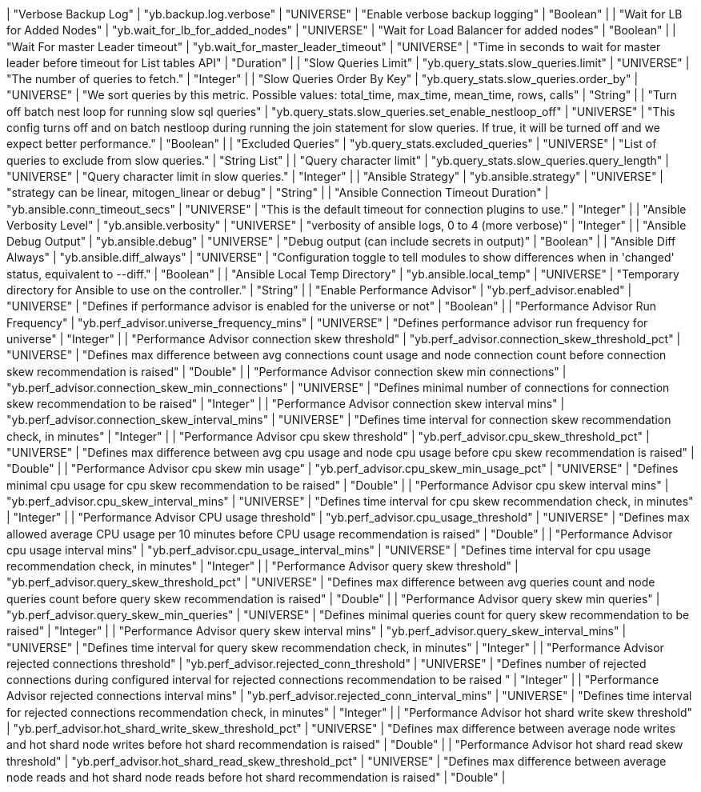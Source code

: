 | "Verbose Backup Log" | "yb.backup.log.verbose" | "UNIVERSE" | "Enable verbose backup logging" | "Boolean" |
| "Wait for LB for Added Nodes" | "yb.wait_for_lb_for_added_nodes" | "UNIVERSE" | "Wait for Load Balancer for added nodes" | "Boolean" |
| "Wait For master Leader timeout" | "yb.wait_for_master_leader_timeout" | "UNIVERSE" | "Time in seconds to wait for master leader before timeout for List tables API" | "Duration" |
| "Slow Queries Limit" | "yb.query_stats.slow_queries.limit" | "UNIVERSE" | "The number of queries to fetch." | "Integer" |
| "Slow Queries Order By Key" | "yb.query_stats.slow_queries.order_by" | "UNIVERSE" | "We sort queries by this metric. Possible values: total_time, max_time, mean_time, rows, calls" | "String" |
| "Turn off batch nest loop for running slow sql queries" | "yb.query_stats.slow_queries.set_enable_nestloop_off" | "UNIVERSE" | "This config turns off and on batch nestloop during running the join statement for slow queries. If true, it will be turned off and we expect better performance." | "Boolean" |
| "Excluded Queries" | "yb.query_stats.excluded_queries" | "UNIVERSE" | "List of queries to exclude from slow queries." | "String List" |
| "Query character limit" | "yb.query_stats.slow_queries.query_length" | "UNIVERSE" | "Query character limit in slow queries." | "Integer" |
| "Ansible Strategy" | "yb.ansible.strategy" | "UNIVERSE" | "strategy can be linear, mitogen_linear or debug" | "String" |
| "Ansible Connection Timeout Duration" | "yb.ansible.conn_timeout_secs" | "UNIVERSE" | "This is the default timeout for connection plugins to use." | "Integer" |
| "Ansible Verbosity Level" | "yb.ansible.verbosity" | "UNIVERSE" | "verbosity of ansible logs, 0 to 4 (more verbose)" | "Integer" |
| "Ansible Debug Output" | "yb.ansible.debug" | "UNIVERSE" | "Debug output (can include secrets in output)" | "Boolean" |
| "Ansible Diff Always" | "yb.ansible.diff_always" | "UNIVERSE" | "Configuration toggle to tell modules to show differences when in 'changed' status, equivalent to --diff." | "Boolean" |
| "Ansible Local Temp Directory" | "yb.ansible.local_temp" | "UNIVERSE" | "Temporary directory for Ansible to use on the controller." | "String" |
| "Enable Performance Advisor" | "yb.perf_advisor.enabled" | "UNIVERSE" | "Defines if performance advisor is enabled for the universe or not" | "Boolean" |
| "Performance Advisor Run Frequency" | "yb.perf_advisor.universe_frequency_mins" | "UNIVERSE" | "Defines performance advisor run frequency for universe" | "Integer" |
| "Performance Advisor connection skew threshold" | "yb.perf_advisor.connection_skew_threshold_pct" | "UNIVERSE" | "Defines max difference between avg connections count usage and node connection count before connection skew recommendation is raised" | "Double" |
| "Performance Advisor connection skew min connections" | "yb.perf_advisor.connection_skew_min_connections" | "UNIVERSE" | "Defines minimal number of connections for connection skew recommendation to be raised" | "Integer" |
| "Performance Advisor connection skew interval mins" | "yb.perf_advisor.connection_skew_interval_mins" | "UNIVERSE" | "Defines time interval for connection skew recommendation check, in minutes" | "Integer" |
| "Performance Advisor cpu skew threshold" | "yb.perf_advisor.cpu_skew_threshold_pct" | "UNIVERSE" | "Defines max difference between avg cpu usage and node cpu usage before cpu skew recommendation is raised" | "Double" |
| "Performance Advisor cpu skew min usage" | "yb.perf_advisor.cpu_skew_min_usage_pct" | "UNIVERSE" | "Defines minimal cpu usage for cpu skew recommendation to be raised" | "Double" |
| "Performance Advisor cpu skew interval mins" | "yb.perf_advisor.cpu_skew_interval_mins" | "UNIVERSE" | "Defines time interval for cpu skew recommendation check, in minutes" | "Integer" |
| "Performance Advisor CPU usage threshold" | "yb.perf_advisor.cpu_usage_threshold" | "UNIVERSE" | "Defines max allowed average CPU usage per 10 minutes before CPU usage recommendation is raised" | "Double" |
| "Performance Advisor cpu usage interval mins" | "yb.perf_advisor.cpu_usage_interval_mins" | "UNIVERSE" | "Defines time interval for cpu usage recommendation check, in minutes" | "Integer" |
| "Performance Advisor query skew threshold" | "yb.perf_advisor.query_skew_threshold_pct" | "UNIVERSE" | "Defines max difference between avg queries count and node queries count before query skew recommendation is raised" | "Double" |
| "Performance Advisor query skew min queries" | "yb.perf_advisor.query_skew_min_queries" | "UNIVERSE" | "Defines minimal queries count for query skew recommendation to be raised" | "Integer" |
| "Performance Advisor query skew interval mins" | "yb.perf_advisor.query_skew_interval_mins" | "UNIVERSE" | "Defines time interval for query skew recommendation check, in minutes" | "Integer" |
| "Performance Advisor rejected connections threshold" | "yb.perf_advisor.rejected_conn_threshold" | "UNIVERSE" | "Defines number of rejected connections during configured interval for rejected connections recommendation to be raised " | "Integer" |
| "Performance Advisor rejected connections interval mins" | "yb.perf_advisor.rejected_conn_interval_mins" | "UNIVERSE" | "Defines time interval for rejected connections recommendation check, in minutes" | "Integer" |
| "Performance Advisor hot shard write skew threshold" | "yb.perf_advisor.hot_shard_write_skew_threshold_pct" | "UNIVERSE" | "Defines max difference between average node writes and hot shard node writes before hot shard recommendation is raised" | "Double" |
| "Performance Advisor hot shard read skew threshold" | "yb.perf_advisor.hot_shard_read_skew_threshold_pct" | "UNIVERSE" | "Defines max difference between average node reads and hot shard node reads before hot shard recommendation is raised" | "Double" |
